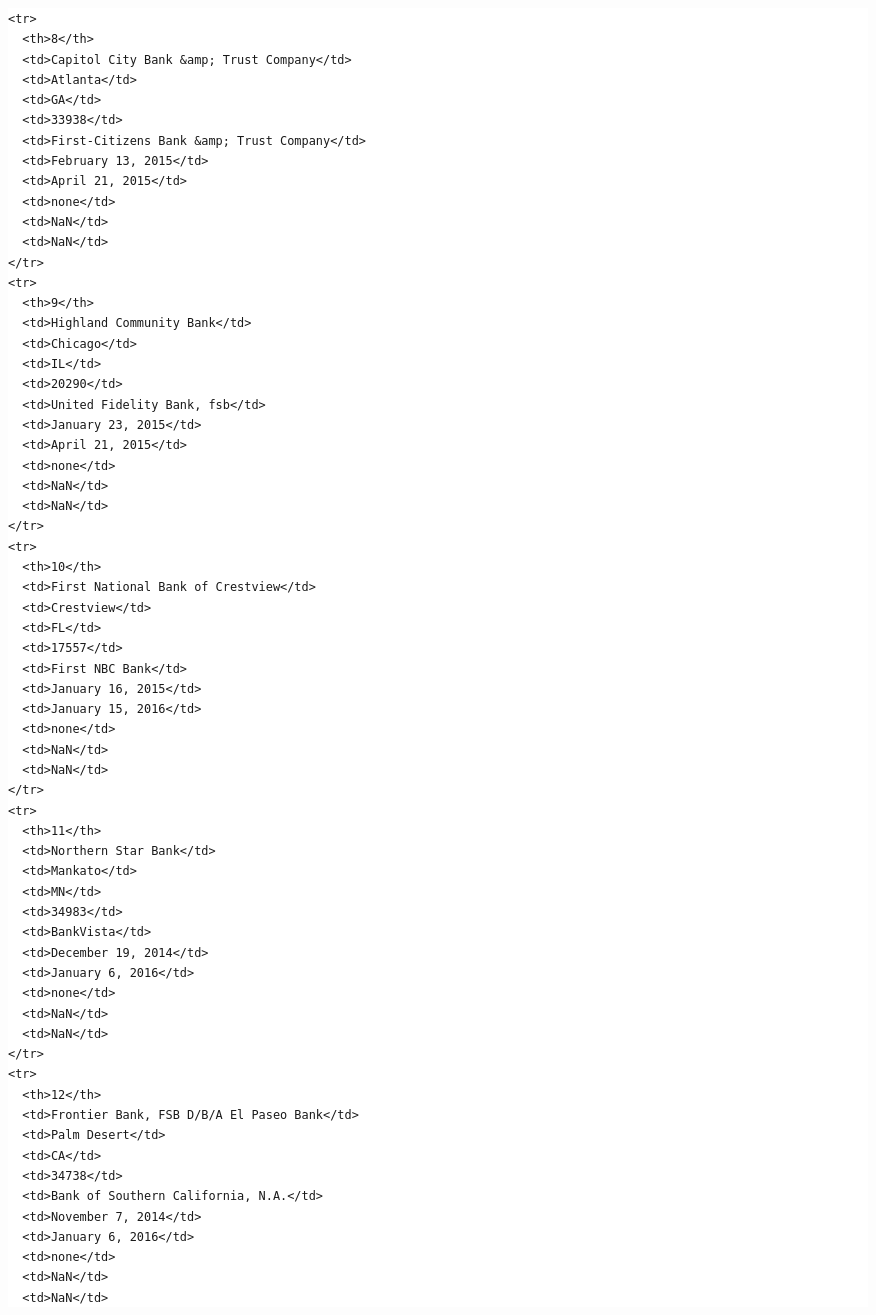     <tr>
      <th>8</th>
      <td>Capitol City Bank &amp; Trust Company</td>
      <td>Atlanta</td>
      <td>GA</td>
      <td>33938</td>
      <td>First-Citizens Bank &amp; Trust Company</td>
      <td>February 13, 2015</td>
      <td>April 21, 2015</td>
      <td>none</td>
      <td>NaN</td>
      <td>NaN</td>
    </tr>
    <tr>
      <th>9</th>
      <td>Highland Community Bank</td>
      <td>Chicago</td>
      <td>IL</td>
      <td>20290</td>
      <td>United Fidelity Bank, fsb</td>
      <td>January 23, 2015</td>
      <td>April 21, 2015</td>
      <td>none</td>
      <td>NaN</td>
      <td>NaN</td>
    </tr>
    <tr>
      <th>10</th>
      <td>First National Bank of Crestview</td>
      <td>Crestview</td>
      <td>FL</td>
      <td>17557</td>
      <td>First NBC Bank</td>
      <td>January 16, 2015</td>
      <td>January 15, 2016</td>
      <td>none</td>
      <td>NaN</td>
      <td>NaN</td>
    </tr>
    <tr>
      <th>11</th>
      <td>Northern Star Bank</td>
      <td>Mankato</td>
      <td>MN</td>
      <td>34983</td>
      <td>BankVista</td>
      <td>December 19, 2014</td>
      <td>January 6, 2016</td>
      <td>none</td>
      <td>NaN</td>
      <td>NaN</td>
    </tr>
    <tr>
      <th>12</th>
      <td>Frontier Bank, FSB D/B/A El Paseo Bank</td>
      <td>Palm Desert</td>
      <td>CA</td>
      <td>34738</td>
      <td>Bank of Southern California, N.A.</td>
      <td>November 7, 2014</td>
      <td>January 6, 2016</td>
      <td>none</td>
      <td>NaN</td>
      <td>NaN</td>